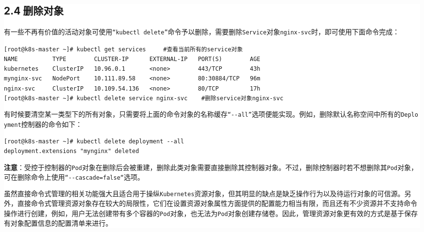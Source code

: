 ## 2.4 删除对象

有一些不再有价值的活动对象可使用`“kubectl delete”`命令予以删除，需要删除`Service`对象`nginx-svc`时，即可使用下面命令完成：

```shell
[root@k8s-master ~]# kubectl get services     #查看当前所有的service对象
NAME          TYPE        CLUSTER-IP      EXTERNAL-IP   PORT(S)        AGE
kubernetes    ClusterIP   10.96.0.1       <none>        443/TCP        43h
mynginx-svc   NodePort    10.111.89.58    <none>        80:30884/TCP   96m
nginx-svc     ClusterIP   10.109.54.136   <none>        80/TCP         17h
[root@k8s-master ~]# kubectl delete service nginx-svc    #删除service对象nginx-svc
```

有时候要清空某一类型下的所有对象，只需要将上面的命令对象的名称缓存`“--all”`选项便能实现。例如，删除默认名称空间中所有的`Deployment`控制器的命令如下：

```shell
[root@k8s-master ~]# kubectl delete deployment --all
deployment.extensions "mynginx" deleted
```

**注意**：受控于控制器的`Pod`对象在删除后会被重建，删除此类对象需要直接删除其控制器对象。不过，删除控制器时若不想删除其`Pod`对象，可在删除命令上使用`“--cascade=false“`选项。

虽然直接命令式管理的相关功能强大且适合用于操纵`Kubernetes`资源对象，但其明显的缺点是缺乏操作行为以及待运行对象的可信源。另外，直接命令式管理资源对象存在较大的局限性，它们在设置资源对象属性方面提供的配置能力相当有限，而且还有不少资源并不支持命令操作进行创建，例如，用户无法创建带有多个容器的`Pod`对象，也无法为`Pod`对象创建存储卷。因此，管理资源对象更有效的方式是基于保存有对象配置信息的配置清单来进行。